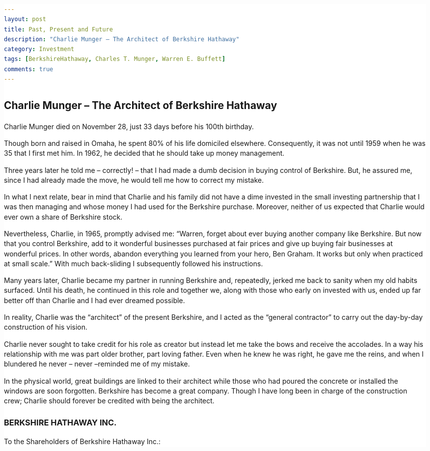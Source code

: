 ```yaml
---
layout: post
title: Past, Present and Future
description: "Charlie Munger – The Architect of Berkshire Hathaway"
category: Investment
tags: [BerkshireHathaway, Charles T. Munger, Warren E. Buffett]
comments: true
---
```


## Charlie Munger – The Architect of Berkshire Hathaway

Charlie Munger died on November 28, just 33 days before his 100th birthday.

Though born and raised in Omaha, he spent 80% of his life domiciled  elsewhere. Consequently, it was not until 1959 when he was 35 that I first met him. In 1962, he decided that he should take up money management.

Three years later he told me – correctly! – that I had made a dumb decision in buying control of Berkshire. But, he assured me, since I had already made the move, he would tell me how to correct my mistake.

In what I next relate, bear in mind that Charlie and his family did not have a dime invested in the small investing partnership that I was then managing and whose money I had used for the Berkshire purchase. Moreover, neither of us expected that Charlie would ever own a share of Berkshire stock.

Nevertheless, Charlie, in 1965, promptly advised me: “Warren, forget about ever buying another company like Berkshire. But now that you control Berkshire, add to it wonderful businesses purchased at fair prices and give up buying fair businesses at wonderful prices. In other words, abandon everything you learned from your hero, Ben Graham. It works but only when practiced at small scale.” With much back-sliding I subsequently followed his instructions.

Many years later, Charlie became my partner in running Berkshire and, repeatedly, jerked me back to sanity when my old habits surfaced. Until his death, he continued in this role and together we, along with those who early on invested with us, ended up far better off than Charlie and I had ever dreamed possible.

In reality, Charlie was the “architect” of the present Berkshire, and I acted as the “general contractor” to carry out the day-by-day construction of his vision.

Charlie never sought to take credit for his role as creator but instead let me take the bows and receive the accolades. In a way his relationship with me was part older brother, part loving father. Even when he knew he was right, he gave me the reins, and when I blundered he never – never –reminded me of my mistake.

In the physical world, great buildings are linked to their architect while those who had poured the concrete or installed the windows are soon forgotten. Berkshire has become a great company. Though I have long been in charge of the construction crew; Charlie should forever be credited with being the architect.

### BERKSHIRE HATHAWAY INC.

To the Shareholders of Berkshire Hathaway Inc.:
